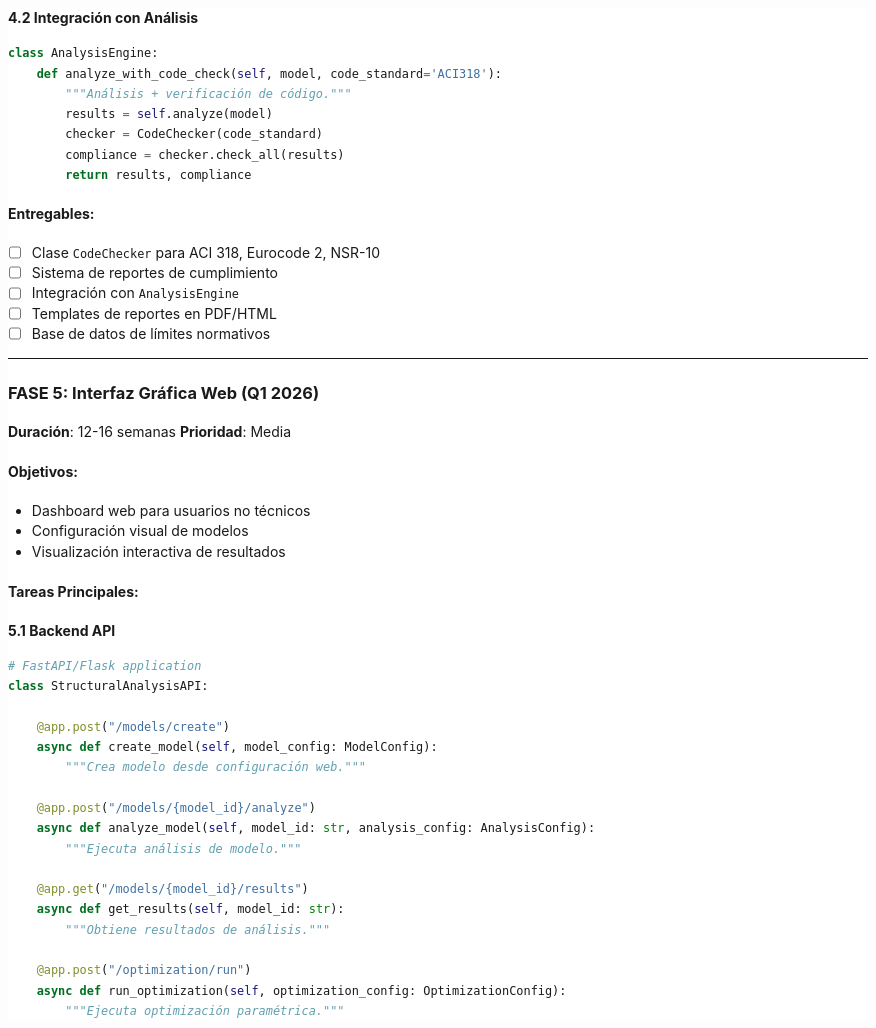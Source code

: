 **4.2 Integración con Análisis**
```python
class AnalysisEngine:
    def analyze_with_code_check(self, model, code_standard='ACI318'):
        """Análisis + verificación de código."""
        results = self.analyze(model)
        checker = CodeChecker(code_standard)
        compliance = checker.check_all(results)
        return results, compliance
```

#### Entregables:
- [ ] Clase `CodeChecker` para ACI 318, Eurocode 2, NSR-10
- [ ] Sistema de reportes de cumplimiento
- [ ] Integración con `AnalysisEngine`
- [ ] Templates de reportes en PDF/HTML
- [ ] Base de datos de límites normativos

---

### **FASE 5: Interfaz Gráfica Web (Q1 2026)**
**Duración**: 12-16 semanas
**Prioridad**: Media

#### Objetivos:
- Dashboard web para usuarios no técnicos
- Configuración visual de modelos
- Visualización interactiva de resultados

#### Tareas Principales:

**5.1 Backend API**
```python
# FastAPI/Flask application
class StructuralAnalysisAPI:
    
    @app.post("/models/create")
    async def create_model(self, model_config: ModelConfig):
        """Crea modelo desde configuración web."""
        
    @app.post("/models/{model_id}/analyze")
    async def analyze_model(self, model_id: str, analysis_config: AnalysisConfig):
        """Ejecuta análisis de modelo."""
        
    @app.get("/models/{model_id}/results")
    async def get_results(self, model_id: str):
        """Obtiene resultados de análisis."""
        
    @app.post("/optimization/run")
    async def run_optimization(self, optimization_config: OptimizationConfig):
        """Ejecuta optimización paramétrica."""
```
